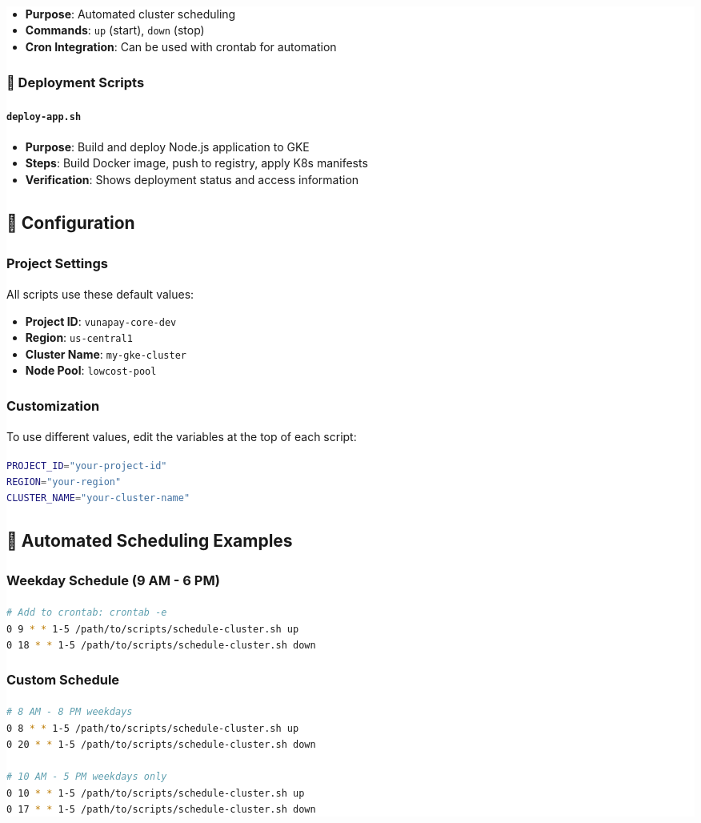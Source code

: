 - **Purpose**: Automated cluster scheduling
- **Commands**: `up` (start), `down` (stop)
- **Cron Integration**: Can be used with crontab for automation

### **🚀 Deployment Scripts**

#### **`deploy-app.sh`**

- **Purpose**: Build and deploy Node.js application to GKE
- **Steps**: Build Docker image, push to registry, apply K8s manifests
- **Verification**: Shows deployment status and access information

## 🔧 **Configuration**

### **Project Settings**

All scripts use these default values:

- **Project ID**: `vunapay-core-dev`
- **Region**: `us-central1`
- **Cluster Name**: `my-gke-cluster`
- **Node Pool**: `lowcost-pool`

### **Customization**

To use different values, edit the variables at the top of each script:

```bash
PROJECT_ID="your-project-id"
REGION="your-region"
CLUSTER_NAME="your-cluster-name"
```

## 📅 **Automated Scheduling Examples**

### **Weekday Schedule (9 AM - 6 PM)**

```bash
# Add to crontab: crontab -e
0 9 * * 1-5 /path/to/scripts/schedule-cluster.sh up
0 18 * * 1-5 /path/to/scripts/schedule-cluster.sh down
```

### **Custom Schedule**

```bash
# 8 AM - 8 PM weekdays
0 8 * * 1-5 /path/to/scripts/schedule-cluster.sh up
0 20 * * 1-5 /path/to/scripts/schedule-cluster.sh down

# 10 AM - 5 PM weekdays only
0 10 * * 1-5 /path/to/scripts/schedule-cluster.sh up
0 17 * * 1-5 /path/to/scripts/schedule-cluster.sh down
```
